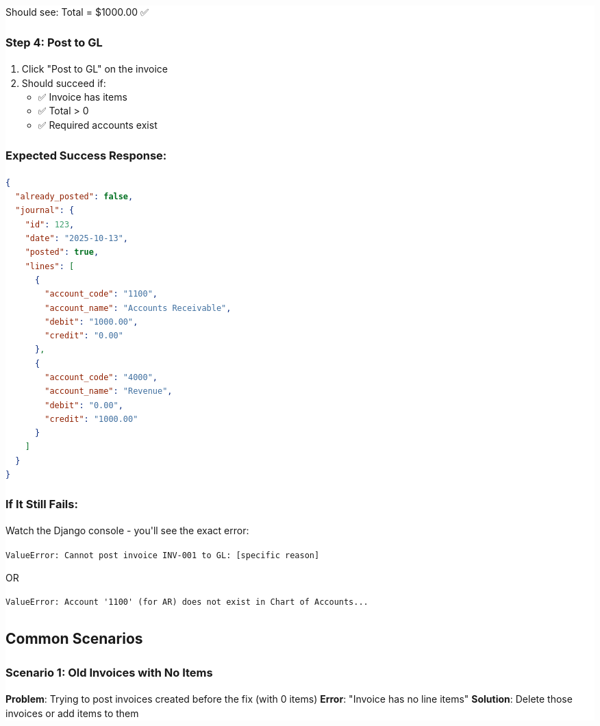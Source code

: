 Should see: Total = $1000.00 ✅

### Step 4: Post to GL
1. Click "Post to GL" on the invoice
2. Should succeed if:
   - ✅ Invoice has items
   - ✅ Total > 0
   - ✅ Required accounts exist

### Expected Success Response:
```json
{
  "already_posted": false,
  "journal": {
    "id": 123,
    "date": "2025-10-13",
    "posted": true,
    "lines": [
      {
        "account_code": "1100",
        "account_name": "Accounts Receivable",
        "debit": "1000.00",
        "credit": "0.00"
      },
      {
        "account_code": "4000",
        "account_name": "Revenue",
        "debit": "0.00",
        "credit": "1000.00"
      }
    ]
  }
}
```

### If It Still Fails:

Watch the Django console - you'll see the exact error:
```
ValueError: Cannot post invoice INV-001 to GL: [specific reason]
```

OR

```
ValueError: Account '1100' (for AR) does not exist in Chart of Accounts...
```

## Common Scenarios

### Scenario 1: Old Invoices with No Items
**Problem**: Trying to post invoices created before the fix (with 0 items)
**Error**: "Invoice has no line items"
**Solution**: Delete those invoices or add items to them
